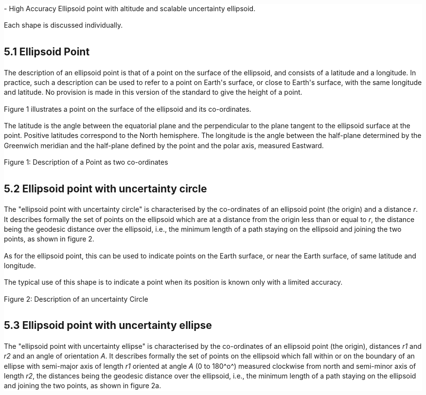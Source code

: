 \- High Accuracy Ellipsoid point with altitude and scalable uncertainty
ellipsoid.

Each shape is discussed individually.

5.1 Ellipsoid Point
-------------------

The description of an ellipsoid point is that of a point on the surface
of the ellipsoid, and consists of a latitude and a longitude. In
practice, such a description can be used to refer to a point on Earth\'s
surface, or close to Earth\'s surface, with the same longitude and
latitude. No provision is made in this version of the standard to give
the height of a point.

Figure 1 illustrates a point on the surface of the ellipsoid and its
co-ordinates.

The latitude is the angle between the equatorial plane and the
perpendicular to the plane tangent to the ellipsoid surface at the
point. Positive latitudes correspond to the North hemisphere. The
longitude is the angle between the half-plane determined by the
Greenwich meridian and the half-plane defined by the point and the polar
axis, measured Eastward.

Figure 1: Description of a Point as two co-ordinates

5.2 Ellipsoid point with uncertainty circle
-------------------------------------------

The \"ellipsoid point with uncertainty circle\" is characterised by the
co-ordinates of an ellipsoid point (the origin) and a distance *r*. It
describes formally the set of points on the ellipsoid which are at a
distance from the origin less than or equal to *r*, the distance being
the geodesic distance over the ellipsoid, i.e., the minimum length of a
path staying on the ellipsoid and joining the two points, as shown in
figure 2.

As for the ellipsoid point, this can be used to indicate points on the
Earth surface, or near the Earth surface, of same latitude and
longitude.

The typical use of this shape is to indicate a point when its position
is known only with a limited accuracy.

Figure 2: Description of an uncertainty Circle

5.3 Ellipsoid point with uncertainty ellipse
--------------------------------------------

The \"ellipsoid point with uncertainty ellipse\" is characterised by the
co-ordinates of an ellipsoid point (the origin), distances *r1* and *r2*
and an angle of orientation *A*. It describes formally the set of points
on the ellipsoid which fall within or on the boundary of an ellipse with
semi-major axis of length *r1* oriented at angle *A* (0 to 180^o^)
measured clockwise from north and semi-minor axis of length *r2*, the
distances being the geodesic distance over the ellipsoid, i.e., the
minimum length of a path staying on the ellipsoid and joining the two
points, as shown in figure 2a.
